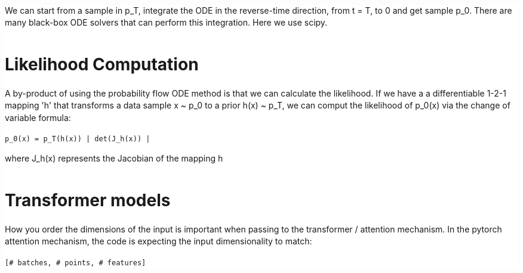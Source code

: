 We can start from a sample in p_T, integrate the ODE in the reverse-time direction, from t = T, to 0 and get sample p_0. There are many black-box ODE solvers that can perform this integration. Here we use scipy.


# Likelihood Computation
A by-product of using the probability flow ODE method is that we can calculate the likelihood. If we have a a differentiable 1-2-1 mapping 'h' that transforms a data sample x ~ p_0 to a prior h(x) ~ p_T, we can comput the likelihood of p_0(x) via the change of variable formula:
```
p_0(x) = p_T(h(x)) | det(J_h(x)) |
```
where J_h(x) represents the Jacobian of the mapping h


# Transformer models
How you order the dimensions of the input is important when passing to the transformer / attention mechanism. In the pytorch attention mechanism, the code is expecting the input dimensionality to match:
```
[# batches, # points, # features]
```